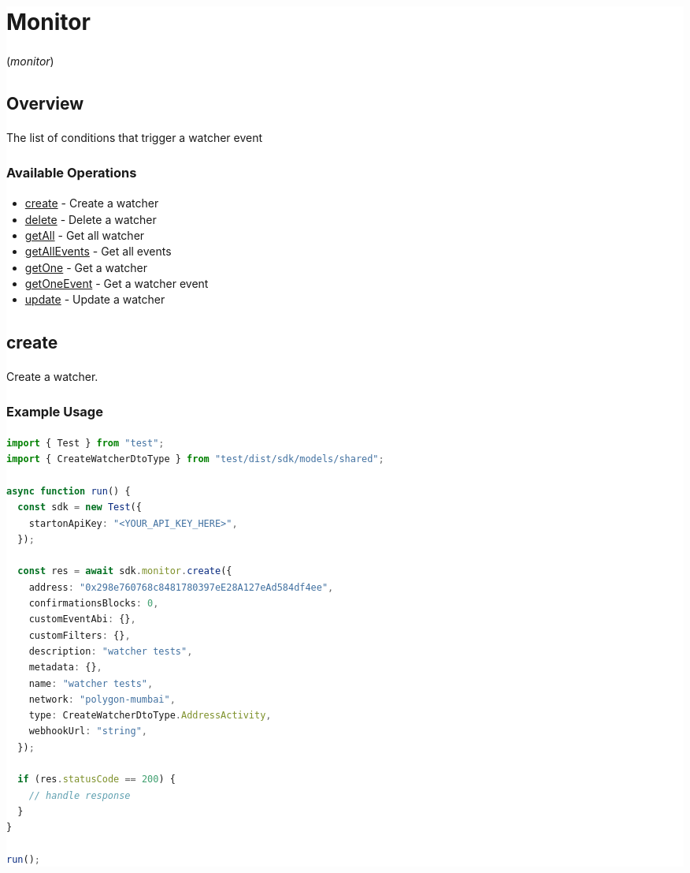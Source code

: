 # Monitor
(*monitor*)

## Overview

The list of conditions that trigger a watcher event

### Available Operations

* [create](#create) - Create a watcher
* [delete](#delete) - Delete a watcher
* [getAll](#getall) - Get all watcher
* [getAllEvents](#getallevents) - Get all events
* [getOne](#getone) - Get a watcher
* [getOneEvent](#getoneevent) - Get a watcher event
* [update](#update) - Update a watcher

## create

Create a watcher.

### Example Usage

```typescript
import { Test } from "test";
import { CreateWatcherDtoType } from "test/dist/sdk/models/shared";

async function run() {
  const sdk = new Test({
    startonApiKey: "<YOUR_API_KEY_HERE>",
  });

  const res = await sdk.monitor.create({
    address: "0x298e760768c8481780397eE28A127eAd584df4ee",
    confirmationsBlocks: 0,
    customEventAbi: {},
    customFilters: {},
    description: "watcher tests",
    metadata: {},
    name: "watcher tests",
    network: "polygon-mumbai",
    type: CreateWatcherDtoType.AddressActivity,
    webhookUrl: "string",
  });

  if (res.statusCode == 200) {
    // handle response
  }
}

run();
```
